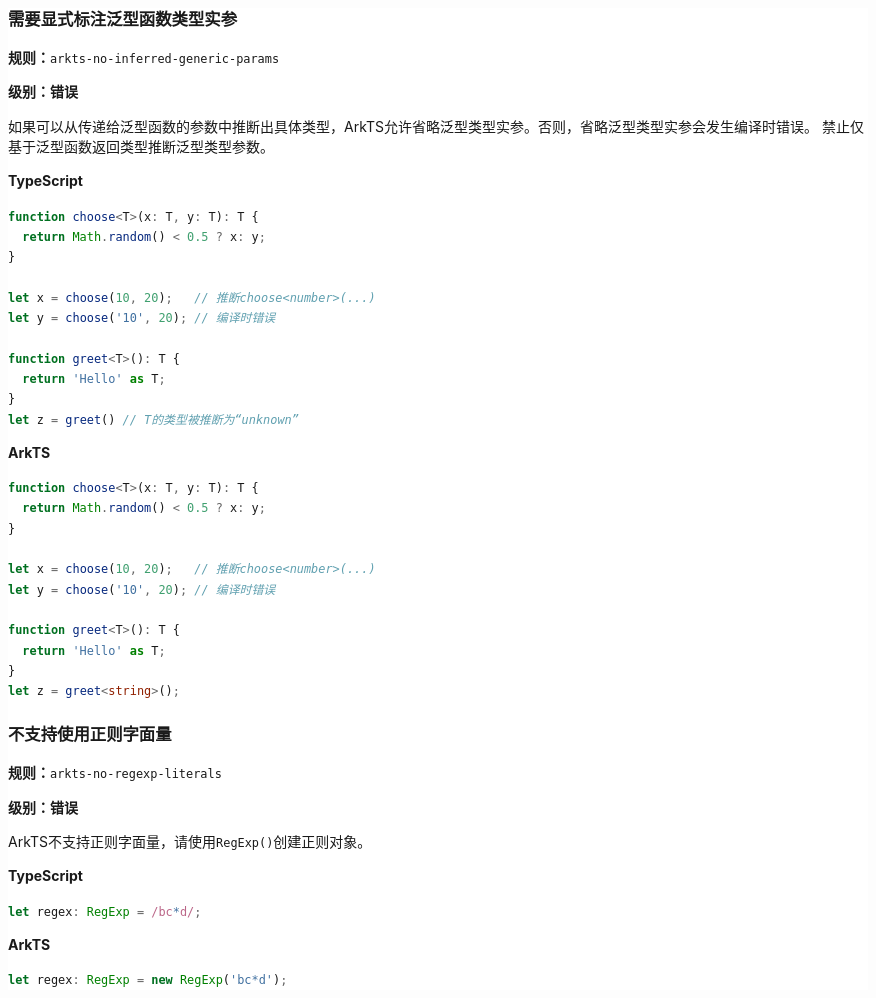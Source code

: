 ### 需要显式标注泛型函数类型实参

**规则：**`arkts-no-inferred-generic-params`

**级别：错误**

如果可以从传递给泛型函数的参数中推断出具体类型，ArkTS允许省略泛型类型实参。否则，省略泛型类型实参会发生编译时错误。
禁止仅基于泛型函数返回类型推断泛型类型参数。

**TypeScript**

```typescript
function choose<T>(x: T, y: T): T {
  return Math.random() < 0.5 ? x: y;
}

let x = choose(10, 20);   // 推断choose<number>(...)
let y = choose('10', 20); // 编译时错误

function greet<T>(): T {
  return 'Hello' as T;
}
let z = greet() // T的类型被推断为“unknown”
```

**ArkTS**

```typescript
function choose<T>(x: T, y: T): T {
  return Math.random() < 0.5 ? x: y;
}

let x = choose(10, 20);   // 推断choose<number>(...)
let y = choose('10', 20); // 编译时错误

function greet<T>(): T {
  return 'Hello' as T;
}
let z = greet<string>();
```

### 不支持使用正则字面量

**规则：**`arkts-no-regexp-literals`

**级别：错误**

ArkTS不支持正则字面量，请使用`RegExp()`创建正则对象。

**TypeScript**

```typescript
let regex: RegExp = /bc*d/;
```

**ArkTS**

```typescript
let regex: RegExp = new RegExp('bc*d');
```
